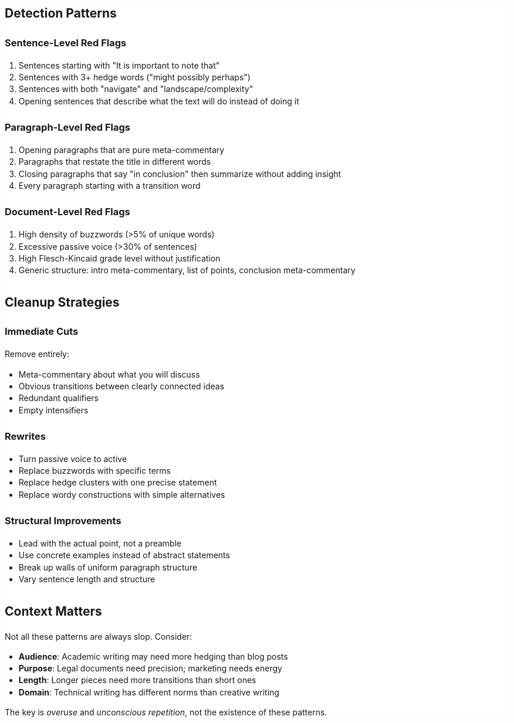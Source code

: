 ## Detection Patterns

### Sentence-Level Red Flags
1. Sentences starting with "It is important to note that"
2. Sentences with 3+ hedge words ("might possibly perhaps")
3. Sentences with both "navigate" and "landscape/complexity"
4. Opening sentences that describe what the text will do instead of doing it

### Paragraph-Level Red Flags
1. Opening paragraphs that are pure meta-commentary
2. Paragraphs that restate the title in different words
3. Closing paragraphs that say "in conclusion" then summarize without adding insight
4. Every paragraph starting with a transition word

### Document-Level Red Flags
1. High density of buzzwords (>5% of unique words)
2. Excessive passive voice (>30% of sentences)
3. High Flesch-Kincaid grade level without justification
4. Generic structure: intro meta-commentary, list of points, conclusion meta-commentary

## Cleanup Strategies

### Immediate Cuts
Remove entirely:
- Meta-commentary about what you will discuss
- Obvious transitions between clearly connected ideas
- Redundant qualifiers
- Empty intensifiers

### Rewrites
- Turn passive voice to active
- Replace buzzwords with specific terms
- Replace hedge clusters with one precise statement
- Replace wordy constructions with simple alternatives

### Structural Improvements
- Lead with the actual point, not a preamble
- Use concrete examples instead of abstract statements
- Break up walls of uniform paragraph structure
- Vary sentence length and structure

## Context Matters

Not all these patterns are always slop. Consider:

- **Audience**: Academic writing may need more hedging than blog posts
- **Purpose**: Legal documents need precision; marketing needs energy
- **Length**: Longer pieces need more transitions than short ones
- **Domain**: Technical writing has different norms than creative writing

The key is *overuse* and *unconscious repetition*, not the existence of these patterns.
